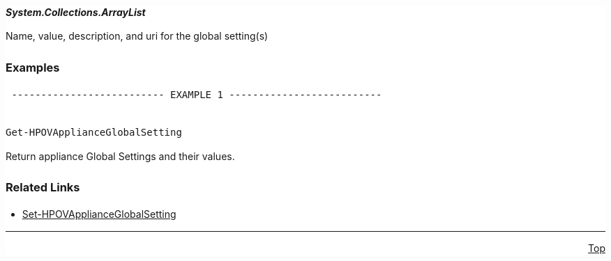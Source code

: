 _**System.Collections.ArrayList**_

 

Name, value, description, and uri for the global setting(s)



### Examples

<pre> -------------------------- EXAMPLE 1 --------------------------<p>
Get-HPOVApplianceGlobalSetting
</pre>
Return appliance Global Settings and their values.



### Related Links

* [Set-HPOVApplianceGlobalSetting](https://github.com/HewlettPackard/POSH-HPOneView/wiki/Set-HPOVApplianceGlobalSetting)


***
<div align=right><a href="#Top">Top</a></div>
